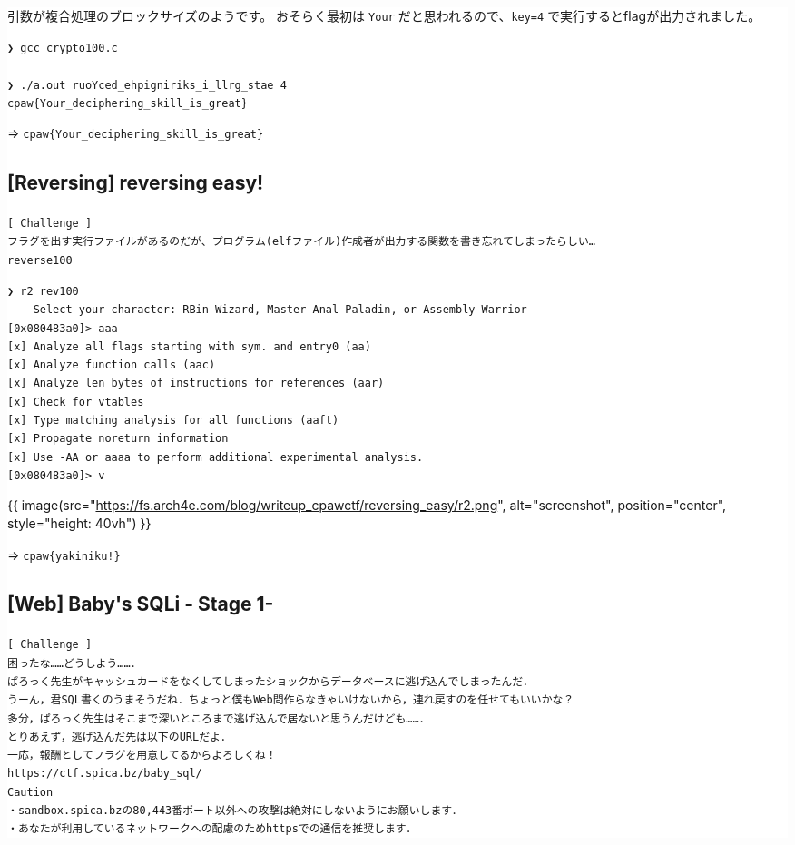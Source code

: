 引数が複合処理のブロックサイズのようです。
おそらく最初は `Your` だと思われるので、`key=4` で実行するとflagが出力されました。

```
❯ gcc crypto100.c

❯ ./a.out ruoYced_ehpigniriks_i_llrg_stae 4
cpaw{Your_deciphering_skill_is_great}
```

=> `cpaw{Your_deciphering_skill_is_great}`


## [Reversing] reversing easy!

```
[ Challenge ]
フラグを出す実行ファイルがあるのだが、プログラム(elfファイル)作成者が出力する関数を書き忘れてしまったらしい…
reverse100
```

```
❯ r2 rev100
 -- Select your character: RBin Wizard, Master Anal Paladin, or Assembly Warrior
[0x080483a0]> aaa
[x] Analyze all flags starting with sym. and entry0 (aa)
[x] Analyze function calls (aac)
[x] Analyze len bytes of instructions for references (aar)
[x] Check for vtables
[x] Type matching analysis for all functions (aaft)
[x] Propagate noreturn information
[x] Use -AA or aaaa to perform additional experimental analysis.
[0x080483a0]> v
```

{{ image(src="https://fs.arch4e.com/blog/writeup_cpawctf/reversing_easy/r2.png", alt="screenshot", position="center", style="height: 40vh") }}

=> `cpaw{yakiniku!}`


## [Web] Baby's SQLi - Stage 1-

```
[ Challenge ]
困ったな……どうしよう……．
ぱろっく先生がキャッシュカードをなくしてしまったショックからデータベースに逃げ込んでしまったんだ．
うーん，君SQL書くのうまそうだね．ちょっと僕もWeb問作らなきゃいけないから，連れ戻すのを任せてもいいかな？
多分，ぱろっく先生はそこまで深いところまで逃げ込んで居ないと思うんだけども……．
とりあえず，逃げ込んだ先は以下のURLだよ．
一応，報酬としてフラグを用意してるからよろしくね！
https://ctf.spica.bz/baby_sql/
Caution
・sandbox.spica.bzの80,443番ポート以外への攻撃は絶対にしないようにお願いします．
・あなたが利用しているネットワークへの配慮のためhttpsでの通信を推奨します．
```
